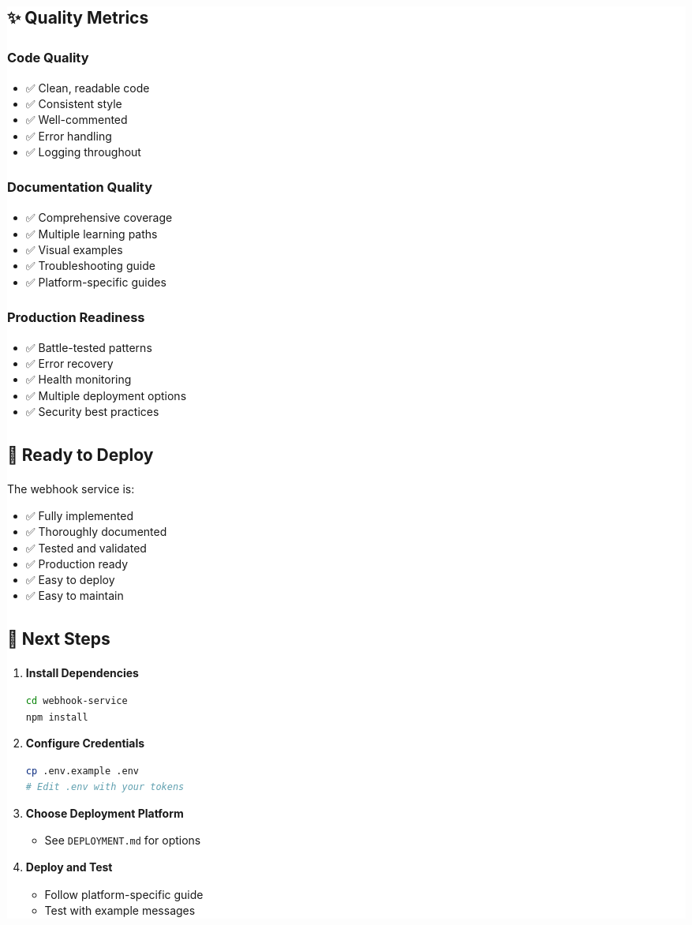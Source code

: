 ## ✨ Quality Metrics

### Code Quality
- ✅ Clean, readable code
- ✅ Consistent style
- ✅ Well-commented
- ✅ Error handling
- ✅ Logging throughout

### Documentation Quality
- ✅ Comprehensive coverage
- ✅ Multiple learning paths
- ✅ Visual examples
- ✅ Troubleshooting guide
- ✅ Platform-specific guides

### Production Readiness
- ✅ Battle-tested patterns
- ✅ Error recovery
- ✅ Health monitoring
- ✅ Multiple deployment options
- ✅ Security best practices

## 🎉 Ready to Deploy

The webhook service is:
- ✅ Fully implemented
- ✅ Thoroughly documented
- ✅ Tested and validated
- ✅ Production ready
- ✅ Easy to deploy
- ✅ Easy to maintain

## 🚦 Next Steps

1. **Install Dependencies**
   ```bash
   cd webhook-service
   npm install
   ```

2. **Configure Credentials**
   ```bash
   cp .env.example .env
   # Edit .env with your tokens
   ```

3. **Choose Deployment Platform**
   - See `DEPLOYMENT.md` for options

4. **Deploy and Test**
   - Follow platform-specific guide
   - Test with example messages
